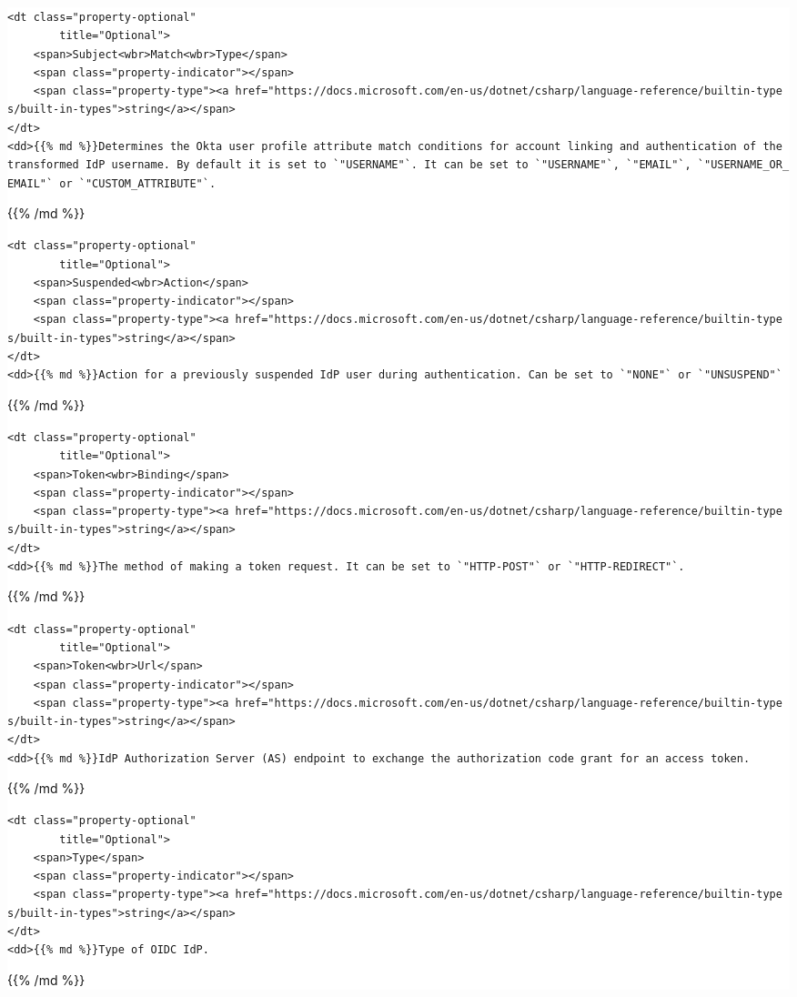     <dt class="property-optional"
            title="Optional">
        <span>Subject<wbr>Match<wbr>Type</span>
        <span class="property-indicator"></span>
        <span class="property-type"><a href="https://docs.microsoft.com/en-us/dotnet/csharp/language-reference/builtin-types/built-in-types">string</a></span>
    </dt>
    <dd>{{% md %}}Determines the Okta user profile attribute match conditions for account linking and authentication of the transformed IdP username. By default it is set to `"USERNAME"`. It can be set to `"USERNAME"`, `"EMAIL"`, `"USERNAME_OR_EMAIL"` or `"CUSTOM_ATTRIBUTE"`.
{{% /md %}}</dd>

    <dt class="property-optional"
            title="Optional">
        <span>Suspended<wbr>Action</span>
        <span class="property-indicator"></span>
        <span class="property-type"><a href="https://docs.microsoft.com/en-us/dotnet/csharp/language-reference/builtin-types/built-in-types">string</a></span>
    </dt>
    <dd>{{% md %}}Action for a previously suspended IdP user during authentication. Can be set to `"NONE"` or `"UNSUSPEND"`
{{% /md %}}</dd>

    <dt class="property-optional"
            title="Optional">
        <span>Token<wbr>Binding</span>
        <span class="property-indicator"></span>
        <span class="property-type"><a href="https://docs.microsoft.com/en-us/dotnet/csharp/language-reference/builtin-types/built-in-types">string</a></span>
    </dt>
    <dd>{{% md %}}The method of making a token request. It can be set to `"HTTP-POST"` or `"HTTP-REDIRECT"`.
{{% /md %}}</dd>

    <dt class="property-optional"
            title="Optional">
        <span>Token<wbr>Url</span>
        <span class="property-indicator"></span>
        <span class="property-type"><a href="https://docs.microsoft.com/en-us/dotnet/csharp/language-reference/builtin-types/built-in-types">string</a></span>
    </dt>
    <dd>{{% md %}}IdP Authorization Server (AS) endpoint to exchange the authorization code grant for an access token.
{{% /md %}}</dd>

    <dt class="property-optional"
            title="Optional">
        <span>Type</span>
        <span class="property-indicator"></span>
        <span class="property-type"><a href="https://docs.microsoft.com/en-us/dotnet/csharp/language-reference/builtin-types/built-in-types">string</a></span>
    </dt>
    <dd>{{% md %}}Type of OIDC IdP.
{{% /md %}}</dd>
